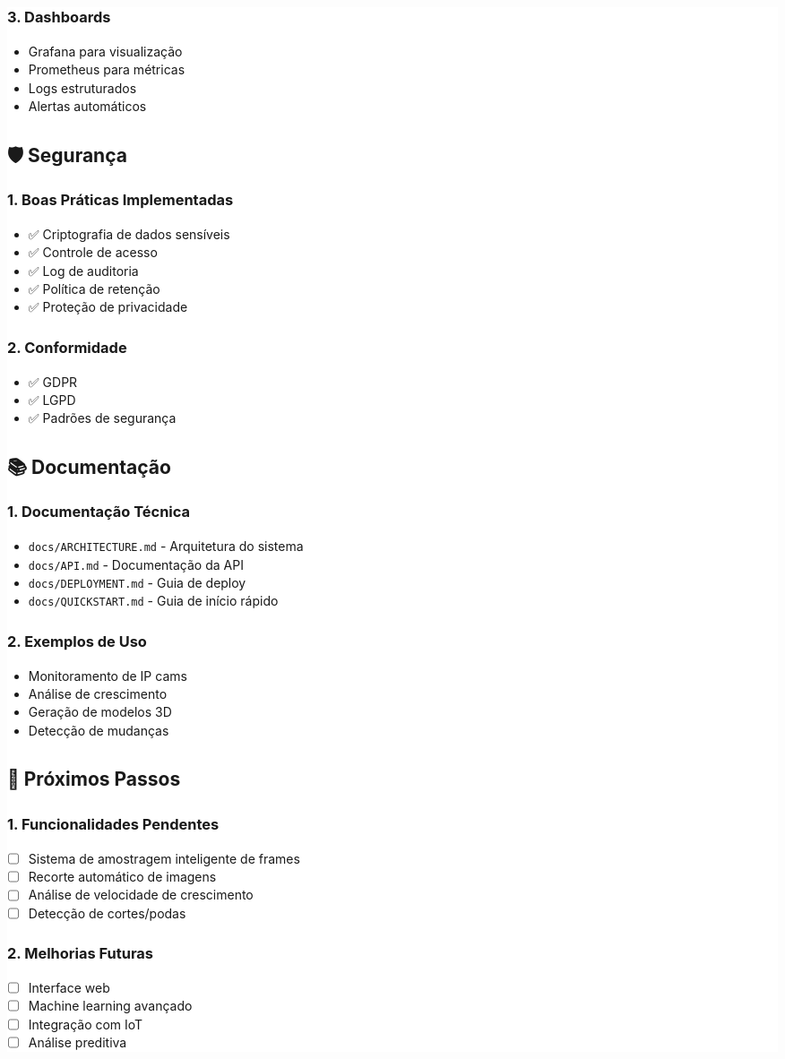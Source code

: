 ### 3. **Dashboards**
- Grafana para visualização
- Prometheus para métricas
- Logs estruturados
- Alertas automáticos

## 🛡️ Segurança

### 1. **Boas Práticas Implementadas**
- ✅ Criptografia de dados sensíveis
- ✅ Controle de acesso
- ✅ Log de auditoria
- ✅ Política de retenção
- ✅ Proteção de privacidade

### 2. **Conformidade**
- ✅ GDPR
- ✅ LGPD
- ✅ Padrões de segurança

## 📚 Documentação

### 1. **Documentação Técnica**
- `docs/ARCHITECTURE.md` - Arquitetura do sistema
- `docs/API.md` - Documentação da API
- `docs/DEPLOYMENT.md` - Guia de deploy
- `docs/QUICKSTART.md` - Guia de início rápido

### 2. **Exemplos de Uso**
- Monitoramento de IP cams
- Análise de crescimento
- Geração de modelos 3D
- Detecção de mudanças

## 🔮 Próximos Passos

### 1. **Funcionalidades Pendentes**
- [ ] Sistema de amostragem inteligente de frames
- [ ] Recorte automático de imagens
- [ ] Análise de velocidade de crescimento
- [ ] Detecção de cortes/podas

### 2. **Melhorias Futuras**
- [ ] Interface web
- [ ] Machine learning avançado
- [ ] Integração com IoT
- [ ] Análise preditiva
